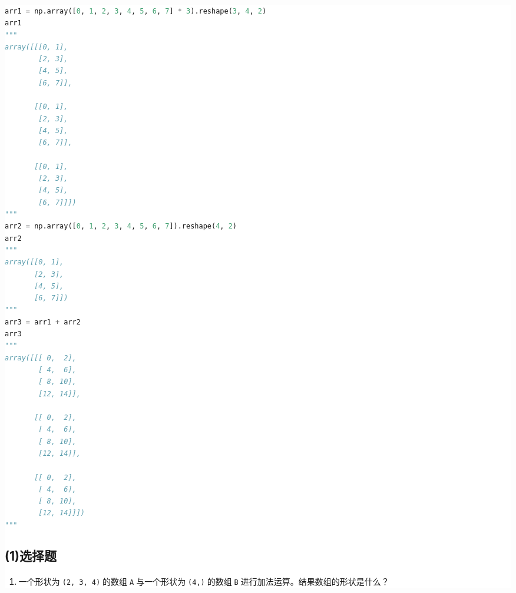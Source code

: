 ```python
arr1 = np.array([0, 1, 2, 3, 4, 5, 6, 7] * 3).reshape(3, 4, 2)
arr1
"""
array([[[0, 1],
        [2, 3],
        [4, 5],
        [6, 7]],

       [[0, 1],
        [2, 3],
        [4, 5],
        [6, 7]],

       [[0, 1],
        [2, 3],
        [4, 5],
        [6, 7]]])
"""
arr2 = np.array([0, 1, 2, 3, 4, 5, 6, 7]).reshape(4, 2)
arr2
"""
array([[0, 1],
       [2, 3],
       [4, 5],
       [6, 7]])
"""
arr3 = arr1 + arr2
arr3
"""
array([[[ 0,  2],
        [ 4,  6],
        [ 8, 10],
        [12, 14]],

       [[ 0,  2],
        [ 4,  6],
        [ 8, 10],
        [12, 14]],

       [[ 0,  2],
        [ 4,  6],
        [ 8, 10],
        [12, 14]]])
"""
```



## (1)选择题

1. 一个形状为 `(2, 3, 4)` 的数组 `A` 与一个形状为 `(4,)` 的数组 `B` 进行加法运算。结果数组的形状是什么？

